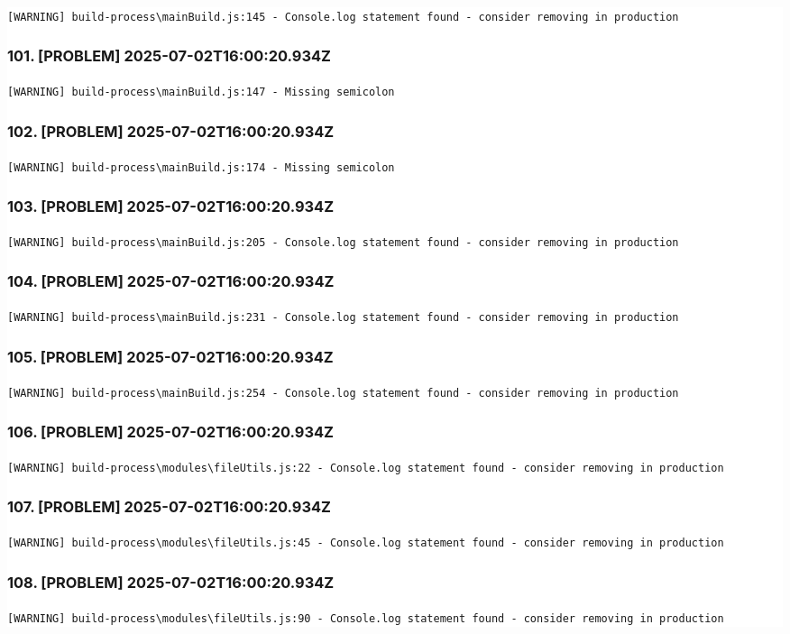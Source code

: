 ```
[WARNING] build-process\mainBuild.js:145 - Console.log statement found - consider removing in production
```

### 101. [PROBLEM] 2025-07-02T16:00:20.934Z

```
[WARNING] build-process\mainBuild.js:147 - Missing semicolon
```

### 102. [PROBLEM] 2025-07-02T16:00:20.934Z

```
[WARNING] build-process\mainBuild.js:174 - Missing semicolon
```

### 103. [PROBLEM] 2025-07-02T16:00:20.934Z

```
[WARNING] build-process\mainBuild.js:205 - Console.log statement found - consider removing in production
```

### 104. [PROBLEM] 2025-07-02T16:00:20.934Z

```
[WARNING] build-process\mainBuild.js:231 - Console.log statement found - consider removing in production
```

### 105. [PROBLEM] 2025-07-02T16:00:20.934Z

```
[WARNING] build-process\mainBuild.js:254 - Console.log statement found - consider removing in production
```

### 106. [PROBLEM] 2025-07-02T16:00:20.934Z

```
[WARNING] build-process\modules\fileUtils.js:22 - Console.log statement found - consider removing in production
```

### 107. [PROBLEM] 2025-07-02T16:00:20.934Z

```
[WARNING] build-process\modules\fileUtils.js:45 - Console.log statement found - consider removing in production
```

### 108. [PROBLEM] 2025-07-02T16:00:20.934Z

```
[WARNING] build-process\modules\fileUtils.js:90 - Console.log statement found - consider removing in production
```
